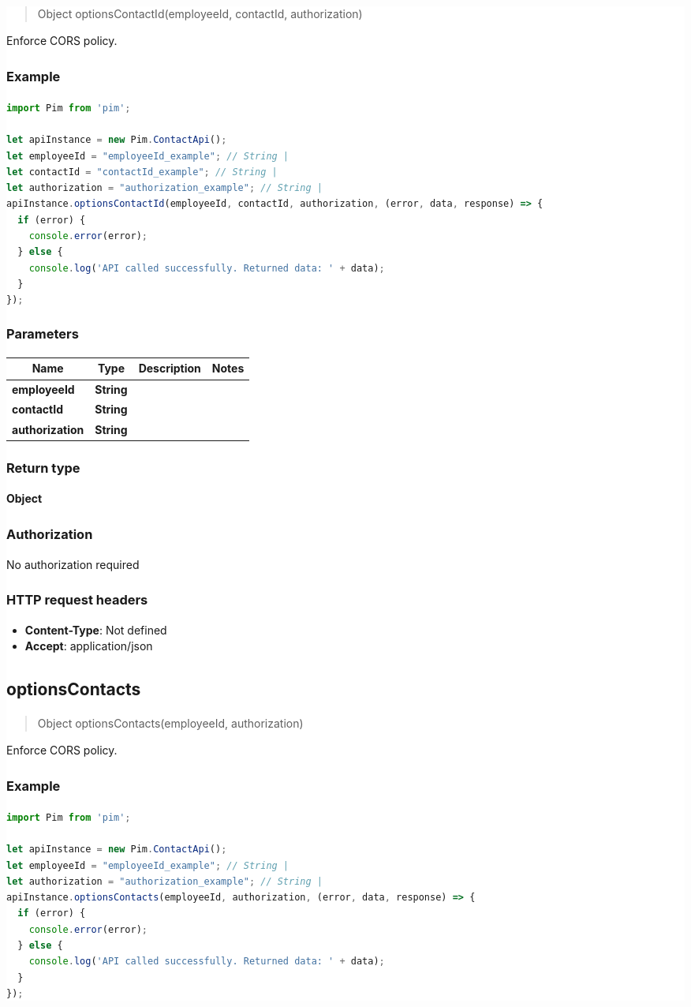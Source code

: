 > Object optionsContactId(employeeId, contactId, authorization)

Enforce CORS policy.

### Example

```javascript
import Pim from 'pim';

let apiInstance = new Pim.ContactApi();
let employeeId = "employeeId_example"; // String | 
let contactId = "contactId_example"; // String | 
let authorization = "authorization_example"; // String | 
apiInstance.optionsContactId(employeeId, contactId, authorization, (error, data, response) => {
  if (error) {
    console.error(error);
  } else {
    console.log('API called successfully. Returned data: ' + data);
  }
});
```

### Parameters


Name | Type | Description  | Notes
------------- | ------------- | ------------- | -------------
 **employeeId** | **String**|  | 
 **contactId** | **String**|  | 
 **authorization** | **String**|  | 

### Return type

**Object**

### Authorization

No authorization required

### HTTP request headers

- **Content-Type**: Not defined
- **Accept**: application/json


## optionsContacts

> Object optionsContacts(employeeId, authorization)

Enforce CORS policy.

### Example

```javascript
import Pim from 'pim';

let apiInstance = new Pim.ContactApi();
let employeeId = "employeeId_example"; // String | 
let authorization = "authorization_example"; // String | 
apiInstance.optionsContacts(employeeId, authorization, (error, data, response) => {
  if (error) {
    console.error(error);
  } else {
    console.log('API called successfully. Returned data: ' + data);
  }
});
```
